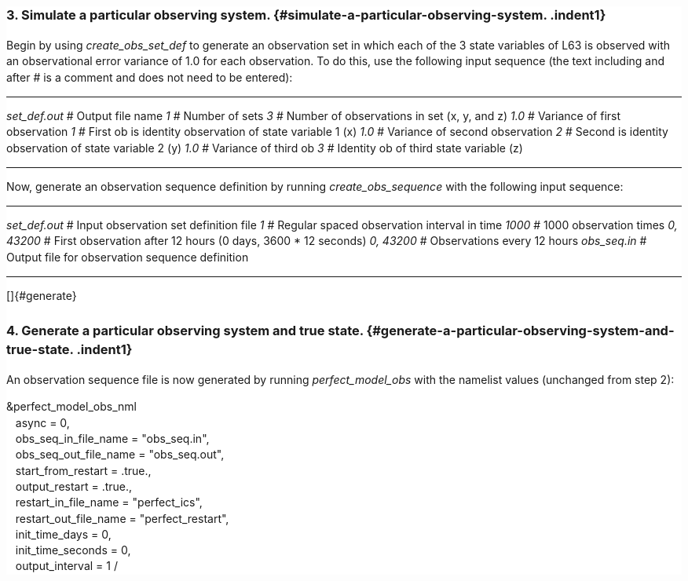 ### 3. Simulate a particular observing system. {#simulate-a-particular-observing-system. .indent1}

Begin by using *create\_obs\_set\_def* to generate an observation set in
which each of the 3 state variables of L63 is observed with an
observational error variance of 1.0 for each observation. To do this,
use the following input sequence (the text including and after \# is a
comment and does not need to be entered):

  ---------------- -------------------------------------------------------------
  *set\_def.out*   \# Output file name
  *1*              \# Number of sets
  *3*              \# Number of observations in set (x, y, and z)
  *1.0*            \# Variance of first observation
  *1*              \# First ob is identity observation of state variable 1 (x)
  *1.0*            \# Variance of second observation
  *2*              \# Second is identity observation of state variable 2 (y)
  *1.0*            \# Variance of third ob
  *3*              \# Identity ob of third state variable (z)
  ---------------- -------------------------------------------------------------

Now, generate an observation sequence definition by running
*create\_obs\_sequence* with the following input sequence:

  ---------------- ------------------------------------------------------------------
  *set\_def.out*   \# Input observation set definition file
  *1*              \# Regular spaced observation interval in time
  *1000*           \# 1000 observation times
  *0, 43200*       \# First observation after 12 hours (0 days, 3600 \* 12 seconds)
  *0, 43200*       \# Observations every 12 hours
  *obs\_seq.in*    \# Output file for observation sequence definition
  ---------------- ------------------------------------------------------------------

[]{#generate}

### 4. Generate a particular observing system and true state. {#generate-a-particular-observing-system-and-true-state. .indent1}

An observation sequence file is now generated by running
*perfect\_model\_obs* with the namelist values (unchanged from step 2):

<div class="routineIndent1">

&perfect\_model\_obs\_nml\
   async = 0,\
   obs\_seq\_in\_file\_name = "obs\_seq.in",\
   obs\_seq\_out\_file\_name = "obs\_seq.out",\
   start\_from\_restart = .true.,\
   output\_restart = .true.,\
   restart\_in\_file\_name = "perfect\_ics",\
   restart\_out\_file\_name = "perfect\_restart",\
   init\_time\_days = 0,\
   init\_time\_seconds = 0,\
   output\_interval = 1 /
